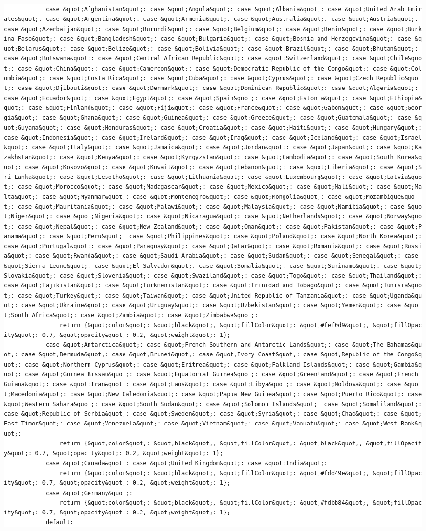                 case &quot;Afghanistan&quot;: case &quot;Angola&quot;: case &quot;Albania&quot;: case &quot;United Arab Emirates&quot;: case &quot;Argentina&quot;: case &quot;Armenia&quot;: case &quot;Australia&quot;: case &quot;Austria&quot;: case &quot;Azerbaijan&quot;: case &quot;Burundi&quot;: case &quot;Belgium&quot;: case &quot;Benin&quot;: case &quot;Burkina Faso&quot;: case &quot;Bangladesh&quot;: case &quot;Bulgaria&quot;: case &quot;Bosnia and Herzegovina&quot;: case &quot;Belarus&quot;: case &quot;Belize&quot;: case &quot;Bolivia&quot;: case &quot;Brazil&quot;: case &quot;Bhutan&quot;: case &quot;Botswana&quot;: case &quot;Central African Republic&quot;: case &quot;Switzerland&quot;: case &quot;Chile&quot;: case &quot;China&quot;: case &quot;Cameroon&quot;: case &quot;Democratic Republic of the Congo&quot;: case &quot;Colombia&quot;: case &quot;Costa Rica&quot;: case &quot;Cuba&quot;: case &quot;Cyprus&quot;: case &quot;Czech Republic&quot;: case &quot;Djibouti&quot;: case &quot;Denmark&quot;: case &quot;Dominican Republic&quot;: case &quot;Algeria&quot;: case &quot;Ecuador&quot;: case &quot;Egypt&quot;: case &quot;Spain&quot;: case &quot;Estonia&quot;: case &quot;Ethiopia&quot;: case &quot;Finland&quot;: case &quot;Fiji&quot;: case &quot;France&quot;: case &quot;Gabon&quot;: case &quot;Georgia&quot;: case &quot;Ghana&quot;: case &quot;Guinea&quot;: case &quot;Greece&quot;: case &quot;Guatemala&quot;: case &quot;Guyana&quot;: case &quot;Honduras&quot;: case &quot;Croatia&quot;: case &quot;Haiti&quot;: case &quot;Hungary&quot;: case &quot;Indonesia&quot;: case &quot;Ireland&quot;: case &quot;Iraq&quot;: case &quot;Iceland&quot;: case &quot;Israel&quot;: case &quot;Italy&quot;: case &quot;Jamaica&quot;: case &quot;Jordan&quot;: case &quot;Japan&quot;: case &quot;Kazakhstan&quot;: case &quot;Kenya&quot;: case &quot;Kyrgyzstan&quot;: case &quot;Cambodia&quot;: case &quot;South Korea&quot;: case &quot;Kosovo&quot;: case &quot;Kuwait&quot;: case &quot;Lebanon&quot;: case &quot;Liberia&quot;: case &quot;Sri Lanka&quot;: case &quot;Lesotho&quot;: case &quot;Lithuania&quot;: case &quot;Luxembourg&quot;: case &quot;Latvia&quot;: case &quot;Morocco&quot;: case &quot;Madagascar&quot;: case &quot;Mexico&quot;: case &quot;Mali&quot;: case &quot;Malta&quot;: case &quot;Myanmar&quot;: case &quot;Montenegro&quot;: case &quot;Mongolia&quot;: case &quot;Mozambique&quot;: case &quot;Mauritania&quot;: case &quot;Malawi&quot;: case &quot;Malaysia&quot;: case &quot;Namibia&quot;: case &quot;Niger&quot;: case &quot;Nigeria&quot;: case &quot;Nicaragua&quot;: case &quot;Netherlands&quot;: case &quot;Norway&quot;: case &quot;Nepal&quot;: case &quot;New Zealand&quot;: case &quot;Oman&quot;: case &quot;Pakistan&quot;: case &quot;Panama&quot;: case &quot;Peru&quot;: case &quot;Philippines&quot;: case &quot;Poland&quot;: case &quot;North Korea&quot;: case &quot;Portugal&quot;: case &quot;Paraguay&quot;: case &quot;Qatar&quot;: case &quot;Romania&quot;: case &quot;Russia&quot;: case &quot;Rwanda&quot;: case &quot;Saudi Arabia&quot;: case &quot;Sudan&quot;: case &quot;Senegal&quot;: case &quot;Sierra Leone&quot;: case &quot;El Salvador&quot;: case &quot;Somalia&quot;: case &quot;Suriname&quot;: case &quot;Slovakia&quot;: case &quot;Slovenia&quot;: case &quot;Swaziland&quot;: case &quot;Togo&quot;: case &quot;Thailand&quot;: case &quot;Tajikistan&quot;: case &quot;Turkmenistan&quot;: case &quot;Trinidad and Tobago&quot;: case &quot;Tunisia&quot;: case &quot;Turkey&quot;: case &quot;Taiwan&quot;: case &quot;United Republic of Tanzania&quot;: case &quot;Uganda&quot;: case &quot;Ukraine&quot;: case &quot;Uruguay&quot;: case &quot;Uzbekistan&quot;: case &quot;Yemen&quot;: case &quot;South Africa&quot;: case &quot;Zambia&quot;: case &quot;Zimbabwe&quot;: 
                    return {&quot;color&quot;: &quot;black&quot;, &quot;fillColor&quot;: &quot;#fef0d9&quot;, &quot;fillOpacity&quot;: 0.7, &quot;opacity&quot;: 0.2, &quot;weight&quot;: 1};
                case &quot;Antarctica&quot;: case &quot;French Southern and Antarctic Lands&quot;: case &quot;The Bahamas&quot;: case &quot;Bermuda&quot;: case &quot;Brunei&quot;: case &quot;Ivory Coast&quot;: case &quot;Republic of the Congo&quot;: case &quot;Northern Cyprus&quot;: case &quot;Eritrea&quot;: case &quot;Falkland Islands&quot;: case &quot;Gambia&quot;: case &quot;Guinea Bissau&quot;: case &quot;Equatorial Guinea&quot;: case &quot;Greenland&quot;: case &quot;French Guiana&quot;: case &quot;Iran&quot;: case &quot;Laos&quot;: case &quot;Libya&quot;: case &quot;Moldova&quot;: case &quot;Macedonia&quot;: case &quot;New Caledonia&quot;: case &quot;Papua New Guinea&quot;: case &quot;Puerto Rico&quot;: case &quot;Western Sahara&quot;: case &quot;South Sudan&quot;: case &quot;Solomon Islands&quot;: case &quot;Somaliland&quot;: case &quot;Republic of Serbia&quot;: case &quot;Sweden&quot;: case &quot;Syria&quot;: case &quot;Chad&quot;: case &quot;East Timor&quot;: case &quot;Venezuela&quot;: case &quot;Vietnam&quot;: case &quot;Vanuatu&quot;: case &quot;West Bank&quot;: 
                    return {&quot;color&quot;: &quot;black&quot;, &quot;fillColor&quot;: &quot;black&quot;, &quot;fillOpacity&quot;: 0.7, &quot;opacity&quot;: 0.2, &quot;weight&quot;: 1};
                case &quot;Canada&quot;: case &quot;United Kingdom&quot;: case &quot;India&quot;: 
                    return {&quot;color&quot;: &quot;black&quot;, &quot;fillColor&quot;: &quot;#fdd49e&quot;, &quot;fillOpacity&quot;: 0.7, &quot;opacity&quot;: 0.2, &quot;weight&quot;: 1};
                case &quot;Germany&quot;: 
                    return {&quot;color&quot;: &quot;black&quot;, &quot;fillColor&quot;: &quot;#fdbb84&quot;, &quot;fillOpacity&quot;: 0.7, &quot;opacity&quot;: 0.2, &quot;weight&quot;: 1};
                default: